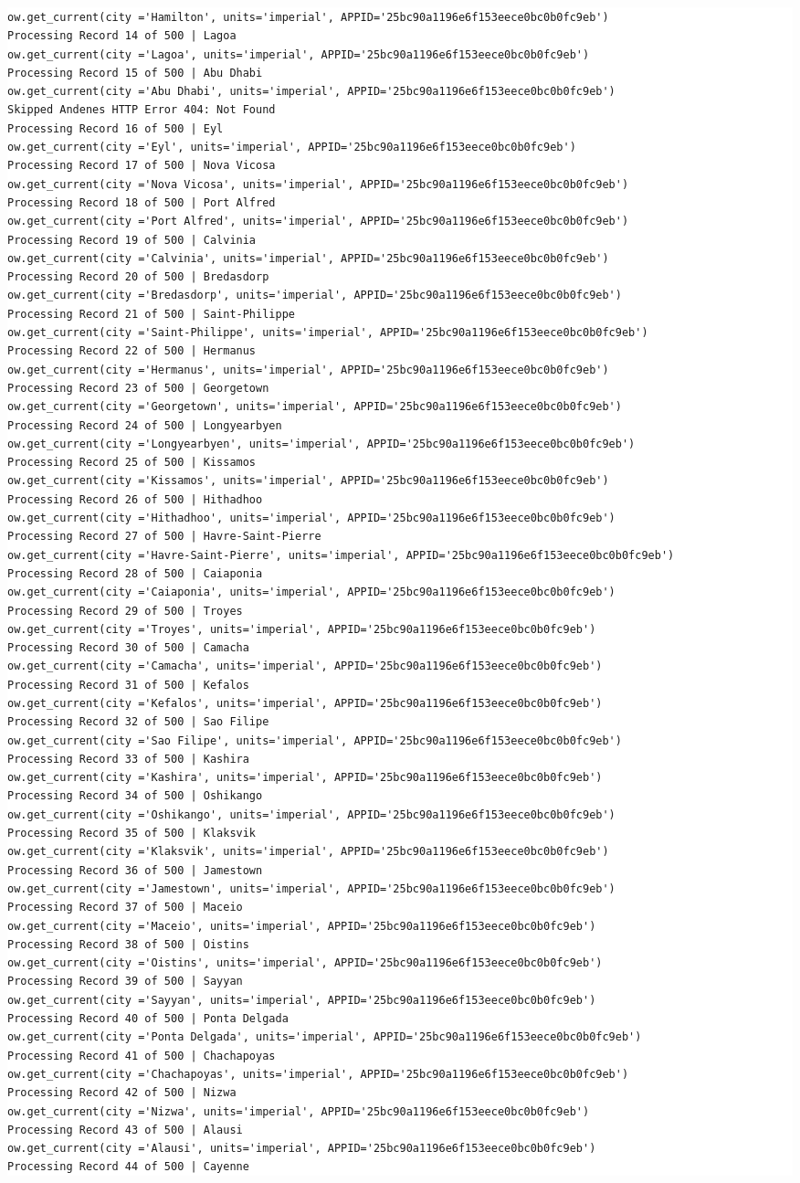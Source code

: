     ow.get_current(city ='Hamilton', units='imperial', APPID='25bc90a1196e6f153eece0bc0b0fc9eb')
    Processing Record 14 of 500 | Lagoa
    ow.get_current(city ='Lagoa', units='imperial', APPID='25bc90a1196e6f153eece0bc0b0fc9eb')
    Processing Record 15 of 500 | Abu Dhabi
    ow.get_current(city ='Abu Dhabi', units='imperial', APPID='25bc90a1196e6f153eece0bc0b0fc9eb')
    Skipped Andenes HTTP Error 404: Not Found
    Processing Record 16 of 500 | Eyl
    ow.get_current(city ='Eyl', units='imperial', APPID='25bc90a1196e6f153eece0bc0b0fc9eb')
    Processing Record 17 of 500 | Nova Vicosa
    ow.get_current(city ='Nova Vicosa', units='imperial', APPID='25bc90a1196e6f153eece0bc0b0fc9eb')
    Processing Record 18 of 500 | Port Alfred
    ow.get_current(city ='Port Alfred', units='imperial', APPID='25bc90a1196e6f153eece0bc0b0fc9eb')
    Processing Record 19 of 500 | Calvinia
    ow.get_current(city ='Calvinia', units='imperial', APPID='25bc90a1196e6f153eece0bc0b0fc9eb')
    Processing Record 20 of 500 | Bredasdorp
    ow.get_current(city ='Bredasdorp', units='imperial', APPID='25bc90a1196e6f153eece0bc0b0fc9eb')
    Processing Record 21 of 500 | Saint-Philippe
    ow.get_current(city ='Saint-Philippe', units='imperial', APPID='25bc90a1196e6f153eece0bc0b0fc9eb')
    Processing Record 22 of 500 | Hermanus
    ow.get_current(city ='Hermanus', units='imperial', APPID='25bc90a1196e6f153eece0bc0b0fc9eb')
    Processing Record 23 of 500 | Georgetown
    ow.get_current(city ='Georgetown', units='imperial', APPID='25bc90a1196e6f153eece0bc0b0fc9eb')
    Processing Record 24 of 500 | Longyearbyen
    ow.get_current(city ='Longyearbyen', units='imperial', APPID='25bc90a1196e6f153eece0bc0b0fc9eb')
    Processing Record 25 of 500 | Kissamos
    ow.get_current(city ='Kissamos', units='imperial', APPID='25bc90a1196e6f153eece0bc0b0fc9eb')
    Processing Record 26 of 500 | Hithadhoo
    ow.get_current(city ='Hithadhoo', units='imperial', APPID='25bc90a1196e6f153eece0bc0b0fc9eb')
    Processing Record 27 of 500 | Havre-Saint-Pierre
    ow.get_current(city ='Havre-Saint-Pierre', units='imperial', APPID='25bc90a1196e6f153eece0bc0b0fc9eb')
    Processing Record 28 of 500 | Caiaponia
    ow.get_current(city ='Caiaponia', units='imperial', APPID='25bc90a1196e6f153eece0bc0b0fc9eb')
    Processing Record 29 of 500 | Troyes
    ow.get_current(city ='Troyes', units='imperial', APPID='25bc90a1196e6f153eece0bc0b0fc9eb')
    Processing Record 30 of 500 | Camacha
    ow.get_current(city ='Camacha', units='imperial', APPID='25bc90a1196e6f153eece0bc0b0fc9eb')
    Processing Record 31 of 500 | Kefalos
    ow.get_current(city ='Kefalos', units='imperial', APPID='25bc90a1196e6f153eece0bc0b0fc9eb')
    Processing Record 32 of 500 | Sao Filipe
    ow.get_current(city ='Sao Filipe', units='imperial', APPID='25bc90a1196e6f153eece0bc0b0fc9eb')
    Processing Record 33 of 500 | Kashira
    ow.get_current(city ='Kashira', units='imperial', APPID='25bc90a1196e6f153eece0bc0b0fc9eb')
    Processing Record 34 of 500 | Oshikango
    ow.get_current(city ='Oshikango', units='imperial', APPID='25bc90a1196e6f153eece0bc0b0fc9eb')
    Processing Record 35 of 500 | Klaksvik
    ow.get_current(city ='Klaksvik', units='imperial', APPID='25bc90a1196e6f153eece0bc0b0fc9eb')
    Processing Record 36 of 500 | Jamestown
    ow.get_current(city ='Jamestown', units='imperial', APPID='25bc90a1196e6f153eece0bc0b0fc9eb')
    Processing Record 37 of 500 | Maceio
    ow.get_current(city ='Maceio', units='imperial', APPID='25bc90a1196e6f153eece0bc0b0fc9eb')
    Processing Record 38 of 500 | Oistins
    ow.get_current(city ='Oistins', units='imperial', APPID='25bc90a1196e6f153eece0bc0b0fc9eb')
    Processing Record 39 of 500 | Sayyan
    ow.get_current(city ='Sayyan', units='imperial', APPID='25bc90a1196e6f153eece0bc0b0fc9eb')
    Processing Record 40 of 500 | Ponta Delgada
    ow.get_current(city ='Ponta Delgada', units='imperial', APPID='25bc90a1196e6f153eece0bc0b0fc9eb')
    Processing Record 41 of 500 | Chachapoyas
    ow.get_current(city ='Chachapoyas', units='imperial', APPID='25bc90a1196e6f153eece0bc0b0fc9eb')
    Processing Record 42 of 500 | Nizwa
    ow.get_current(city ='Nizwa', units='imperial', APPID='25bc90a1196e6f153eece0bc0b0fc9eb')
    Processing Record 43 of 500 | Alausi
    ow.get_current(city ='Alausi', units='imperial', APPID='25bc90a1196e6f153eece0bc0b0fc9eb')
    Processing Record 44 of 500 | Cayenne